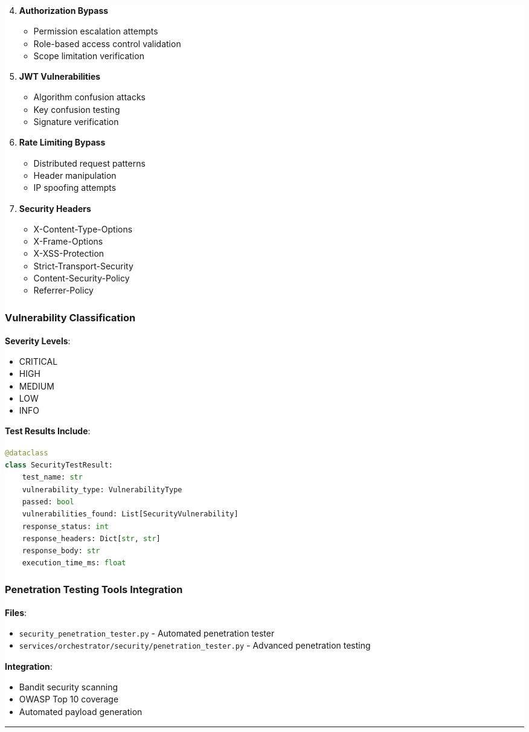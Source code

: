 4. **Authorization Bypass**
   - Permission escalation attempts
   - Role-based access control validation
   - Scope limitation verification

5. **JWT Vulnerabilities**
   - Algorithm confusion attacks
   - Key confusion testing
   - Signature verification

6. **Rate Limiting Bypass**
   - Distributed request patterns
   - Header manipulation
   - IP spoofing attempts

7. **Security Headers**
   - X-Content-Type-Options
   - X-Frame-Options
   - X-XSS-Protection
   - Strict-Transport-Security
   - Content-Security-Policy
   - Referrer-Policy

### Vulnerability Classification

**Severity Levels**:
- CRITICAL
- HIGH
- MEDIUM
- LOW
- INFO

**Test Results Include**:
```python
@dataclass
class SecurityTestResult:
    test_name: str
    vulnerability_type: VulnerabilityType
    passed: bool
    vulnerabilities_found: List[SecurityVulnerability]
    response_status: int
    response_headers: Dict[str, str]
    response_body: str
    execution_time_ms: float
```

### Penetration Testing Tools Integration

**Files**:
- `security_penetration_tester.py` - Automated penetration tester
- `services/orchestrator/security/penetration_tester.py` - Advanced penetration testing

**Integration**:
- Bandit security scanning
- OWASP Top 10 coverage
- Automated payload generation

---